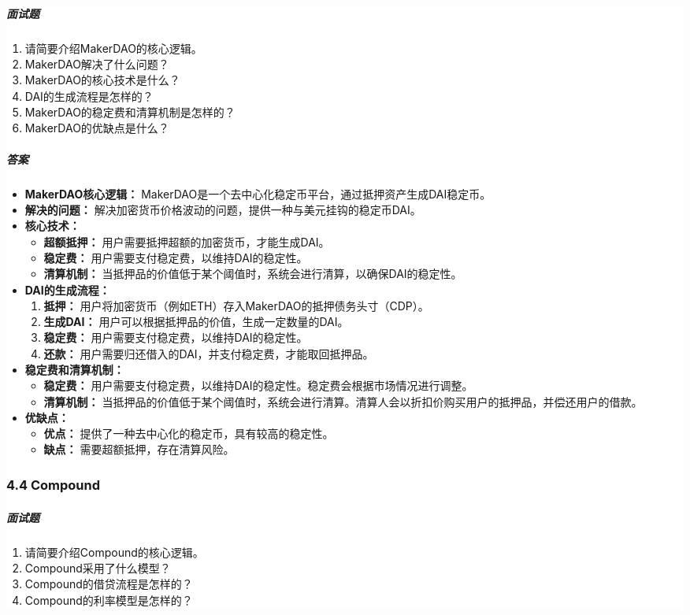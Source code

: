 ##### 面试题

1.  请简要介绍MakerDAO的核心逻辑。
2.  MakerDAO解决了什么问题？
3.  MakerDAO的核心技术是什么？
4.  DAI的生成流程是怎样的？
5.  MakerDAO的稳定费和清算机制是怎样的？
6.  MakerDAO的优缺点是什么？

##### 答案

*   **MakerDAO核心逻辑：** MakerDAO是一个去中心化稳定币平台，通过抵押资产生成DAI稳定币。
*   **解决的问题：** 解决加密货币价格波动的问题，提供一种与美元挂钩的稳定币DAI。
*   **核心技术：**
    *   **超额抵押：**  用户需要抵押超额的加密货币，才能生成DAI。
    *   **稳定费：**  用户需要支付稳定费，以维持DAI的稳定性。
    *   **清算机制：**  当抵押品的价值低于某个阈值时，系统会进行清算，以确保DAI的稳定性。
*   **DAI的生成流程：**
    1.  **抵押：**  用户将加密货币（例如ETH）存入MakerDAO的抵押债务头寸（CDP）。
    2.  **生成DAI：**  用户可以根据抵押品的价值，生成一定数量的DAI。
    3.  **稳定费：**  用户需要支付稳定费，以维持DAI的稳定性。
    4.  **还款：**  用户需要归还借入的DAI，并支付稳定费，才能取回抵押品。
*   **稳定费和清算机制：**
    *   **稳定费：**  用户需要支付稳定费，以维持DAI的稳定性。稳定费会根据市场情况进行调整。
    *   **清算机制：**  当抵押品的价值低于某个阈值时，系统会进行清算。清算人会以折扣价购买用户的抵押品，并偿还用户的借款。
*   **优缺点：**
    *   **优点：**  提供了一种去中心化的稳定币，具有较高的稳定性。
    *   **缺点：**  需要超额抵押，存在清算风险。

### 4.4 Compound

##### 面试题

1.  请简要介绍Compound的核心逻辑。
2.  Compound采用了什么模型？
3.  Compound的借贷流程是怎样的？
4.  Compound的利率模型是怎样的？
